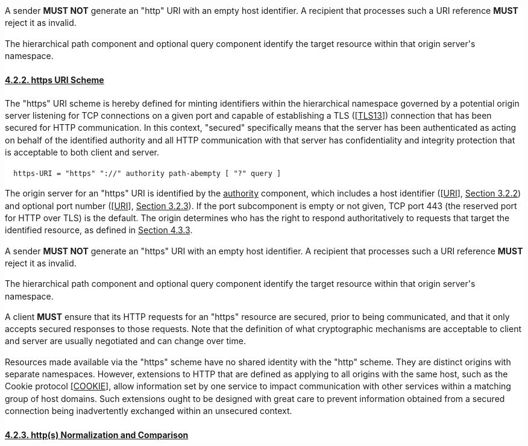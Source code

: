 A sender **MUST NOT** generate an "http" URI with an empty host identifier. A recipient that processes such a URI reference **MUST** reject it as invalid.

The hierarchical path component and optional query component identify the target resource within that origin server's namespace.

#### [4.2.2. ](https://www.rfc-editor.org/rfc/rfc9110.html#section-4.2.2)[https URI Scheme](https://www.rfc-editor.org/rfc/rfc9110.html#name-https-uri-scheme)



The "https" URI scheme is hereby defined for minting identifiers within the hierarchical namespace governed by a potential origin server listening for TCP connections on a given port and capable of establishing a TLS ([[TLS13](https://www.rfc-editor.org/rfc/rfc9110.html#TLS13)]) connection that has been secured for HTTP communication. In this context, "secured" specifically means that the server has been authenticated as acting on behalf of the identified authority and all HTTP communication with that server has confidentiality and integrity protection that is acceptable to both client and server.



```abnf9110
  https-URI = "https" "://" authority path-abempty [ "?" query ]
```



The origin server for an "https" URI is identified by the [authority](https://www.rfc-editor.org/rfc/rfc9110.html#uri.references) component, which includes a host identifier ([[URI](https://www.rfc-editor.org/rfc/rfc9110.html#URI)], [Section 3.2.2](https://www.rfc-editor.org/rfc/rfc3986#section-3.2.2)) and optional port number ([[URI](https://www.rfc-editor.org/rfc/rfc9110.html#URI)], [Section 3.2.3](https://www.rfc-editor.org/rfc/rfc3986#section-3.2.3)). If the port subcomponent is empty or not given, TCP port 443 (the reserved port for HTTP over TLS) is the default. The origin determines who has the right to respond authoritatively to requests that target the identified resource, as defined in [Section 4.3.3](https://www.rfc-editor.org/rfc/rfc9110.html#https.origin).

A sender **MUST NOT** generate an "https" URI with an empty host identifier. A recipient that processes such a URI reference **MUST** reject it as invalid.

The hierarchical path component and optional query component identify the target resource within that origin server's namespace.

A client **MUST** ensure that its HTTP requests for an "https" resource are secured, prior to being communicated, and that it only accepts secured responses to those requests. Note that the definition of what cryptographic mechanisms are acceptable to client and server are usually negotiated and can change over time.

Resources made available via the "https" scheme have no shared identity with the "http" scheme. They are distinct origins with separate namespaces. However, extensions to HTTP that are defined as applying to all origins with the same host, such as the Cookie protocol [[COOKIE](https://www.rfc-editor.org/rfc/rfc9110.html#COOKIE)], allow information set by one service to impact communication with other services within a matching group of host domains. Such extensions ought to be designed with great care to prevent information obtained from a secured connection being inadvertently exchanged within an unsecured context.

#### [4.2.3. ](https://www.rfc-editor.org/rfc/rfc9110.html#section-4.2.3)[http(s) Normalization and Comparison](https://www.rfc-editor.org/rfc/rfc9110.html#name-https-normalization-and-com)

